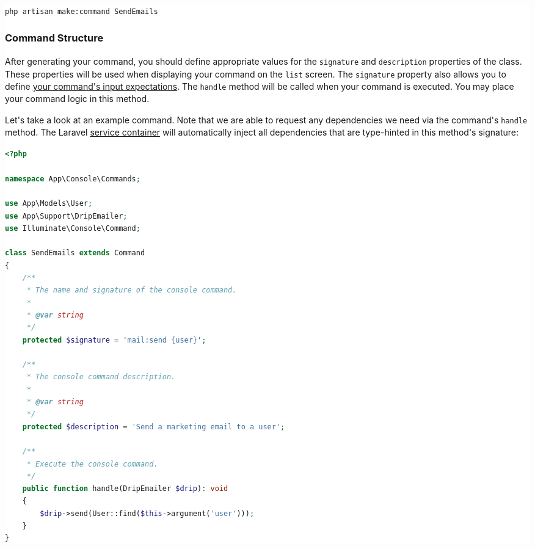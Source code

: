 ```shell
php artisan make:command SendEmails
```

<a name="command-structure"></a>

### Command Structure

After generating your command, you should define appropriate values for the `signature` and `description` properties of the class. These properties will be used when displaying your command on the `list` screen. The `signature` property also allows you to define [your command's input expectations](<#your command's input expectations>). The `handle` method will be called when your command is executed. You may place your command logic in this method.

Let's take a look at an example command. Note that we are able to request any dependencies we need via the command's `handle` method. The Laravel [service container](/12.Laravel%2011.x%20Docs/03.Architecture%20Concepts/02.container) will automatically inject all dependencies that are type-hinted in this method's signature:

```php
<?php

namespace App\Console\Commands;

use App\Models\User;
use App\Support\DripEmailer;
use Illuminate\Console\Command;

class SendEmails extends Command
{
    /**
     * The name and signature of the console command.
     *
     * @var string
     */
    protected $signature = 'mail:send {user}';

    /**
     * The console command description.
     *
     * @var string
     */
    protected $description = 'Send a marketing email to a user';

    /**
     * Execute the console command.
     */
    public function handle(DripEmailer $drip): void
    {
        $drip->send(User::find($this->argument('user')));
    }
}
```
